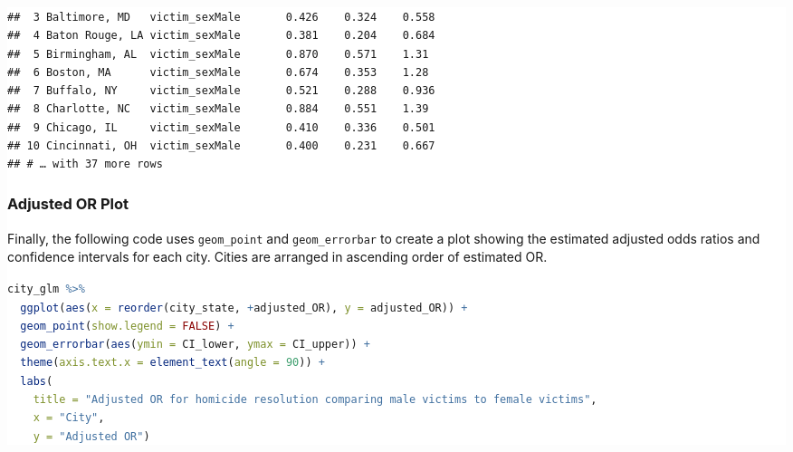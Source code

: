     ##  3 Baltimore, MD   victim_sexMale       0.426    0.324    0.558
    ##  4 Baton Rouge, LA victim_sexMale       0.381    0.204    0.684
    ##  5 Birmingham, AL  victim_sexMale       0.870    0.571    1.31 
    ##  6 Boston, MA      victim_sexMale       0.674    0.353    1.28 
    ##  7 Buffalo, NY     victim_sexMale       0.521    0.288    0.936
    ##  8 Charlotte, NC   victim_sexMale       0.884    0.551    1.39 
    ##  9 Chicago, IL     victim_sexMale       0.410    0.336    0.501
    ## 10 Cincinnati, OH  victim_sexMale       0.400    0.231    0.667
    ## # … with 37 more rows

### Adjusted OR Plot

Finally, the following code uses `geom_point` and `geom_errorbar` to
create a plot showing the estimated adjusted odds ratios and confidence
intervals for each city. Cities are arranged in ascending order of
estimated OR.

``` r
city_glm %>%
  ggplot(aes(x = reorder(city_state, +adjusted_OR), y = adjusted_OR)) +
  geom_point(show.legend = FALSE) +
  geom_errorbar(aes(ymin = CI_lower, ymax = CI_upper)) +
  theme(axis.text.x = element_text(angle = 90)) +
  labs(
    title = "Adjusted OR for homicide resolution comparing male victims to female victims",
    x = "City",
    y = "Adjusted OR")
```
